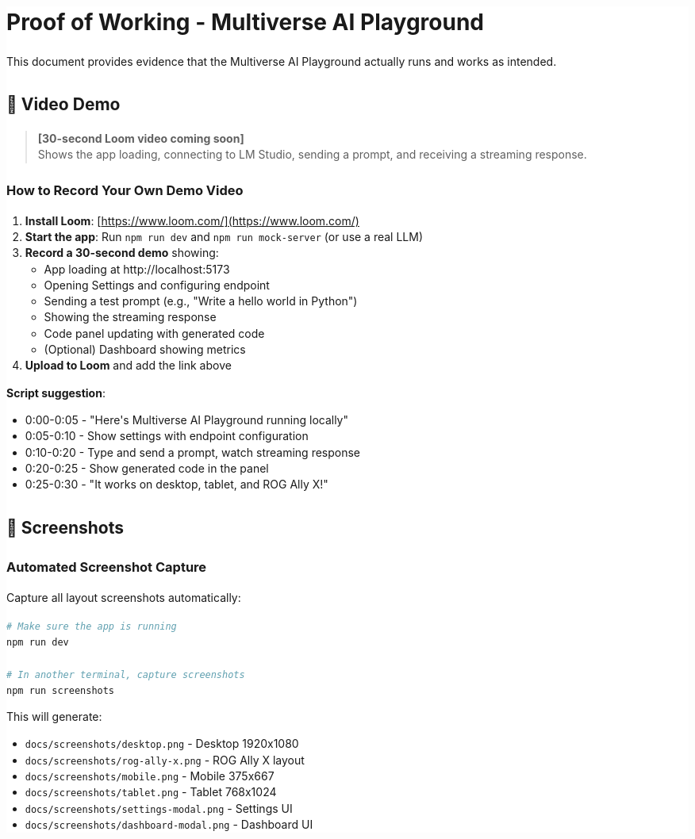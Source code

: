 # Proof of Working - Multiverse AI Playground

This document provides evidence that the Multiverse AI Playground actually runs and works as intended.

## 🎥 Video Demo

> **[30-second Loom video coming soon]**  
> Shows the app loading, connecting to LM Studio, sending a prompt, and receiving a streaming response.

### How to Record Your Own Demo Video

1. **Install Loom**: [https://www.loom.com/](https://www.loom.com/)
2. **Start the app**: Run `npm run dev` and `npm run mock-server` (or use a real LLM)
3. **Record a 30-second demo** showing:
   - App loading at http://localhost:5173
   - Opening Settings and configuring endpoint
   - Sending a test prompt (e.g., "Write a hello world in Python")
   - Showing the streaming response
   - Code panel updating with generated code
   - (Optional) Dashboard showing metrics
4. **Upload to Loom** and add the link above

**Script suggestion**:
- 0:00-0:05 - "Here's Multiverse AI Playground running locally"
- 0:05-0:10 - Show settings with endpoint configuration
- 0:10-0:20 - Type and send a prompt, watch streaming response
- 0:20-0:25 - Show generated code in the panel
- 0:25-0:30 - "It works on desktop, tablet, and ROG Ally X!"

## 📸 Screenshots

### Automated Screenshot Capture

Capture all layout screenshots automatically:

```bash
# Make sure the app is running
npm run dev

# In another terminal, capture screenshots
npm run screenshots
```

This will generate:
- `docs/screenshots/desktop.png` - Desktop 1920x1080
- `docs/screenshots/rog-ally-x.png` - ROG Ally X layout
- `docs/screenshots/mobile.png` - Mobile 375x667
- `docs/screenshots/tablet.png` - Tablet 768x1024
- `docs/screenshots/settings-modal.png` - Settings UI
- `docs/screenshots/dashboard-modal.png` - Dashboard UI
